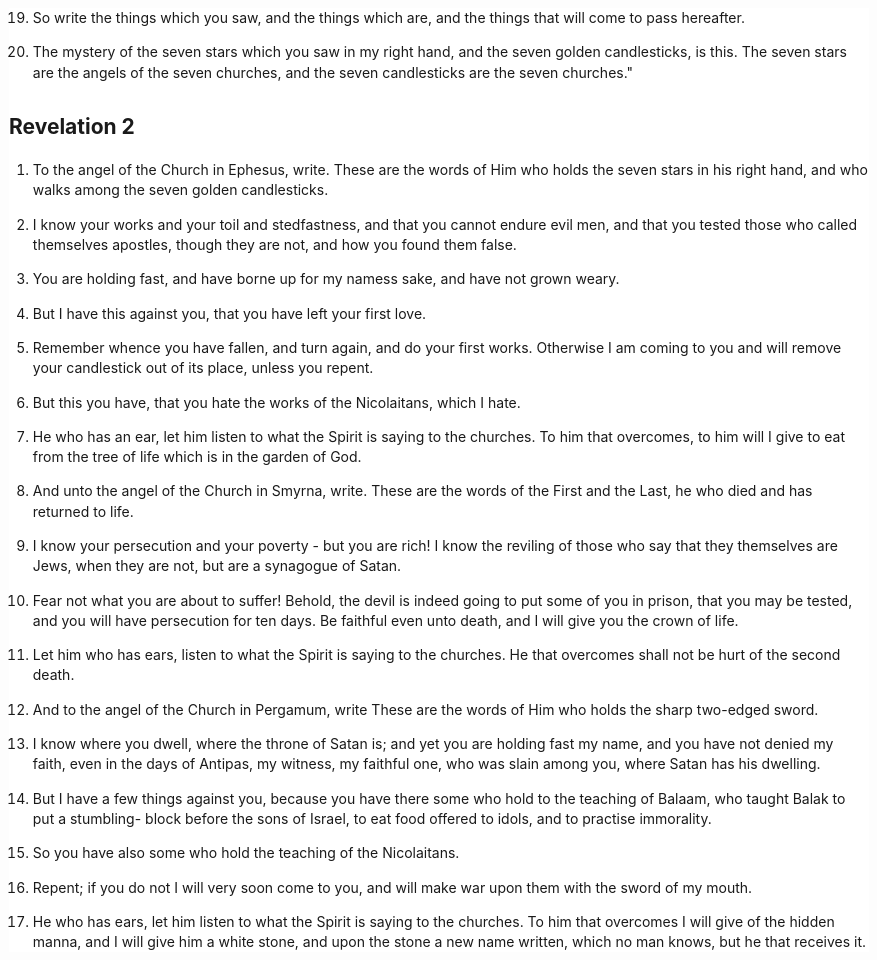 19. So write the things which you saw, and the things which are, and the things that will come to pass hereafter.

20. The mystery of the seven stars which you saw in my right hand, and the seven golden candlesticks, is this. The seven stars are the angels of the seven churches, and the seven candlesticks are the seven churches."

## Revelation 2

1. To the angel of the Church in Ephesus, write. These are the words of Him who holds the seven stars in his right hand, and who walks among the seven golden candlesticks.

2. I know your works and your toil and stedfastness, and that you cannot endure evil men, and that you tested those who called themselves apostles, though they are not, and how you found them false.

3. You are holding fast, and have borne up for my namess sake, and have not grown weary.

4. But I have this against you, that you have left your first love.

5. Remember whence you have fallen, and turn again, and do your first works. Otherwise I am coming to you and will remove your candlestick out of its place, unless you repent.

6. But this you have, that you hate the works of the Nicolaitans, which I hate.

7. He who has an ear, let him listen to what the Spirit is saying to the churches. To him that overcomes, to him will I give to eat from the tree of life which is in the garden of God.

8. And unto the angel of the Church in Smyrna, write. These are the words of the First and the Last, he who died and has returned to life.

9. I know your persecution and your poverty - but you are rich! I know the reviling of those who say that they themselves are Jews, when they are not, but are a synagogue of Satan.

10. Fear not what you are about to suffer! Behold, the devil is indeed going to put some of you in prison, that you may be tested, and you will have persecution for ten days. Be faithful even unto death, and I will give you the crown of life.

11. Let him who has ears, listen to what the Spirit is saying to the churches. He that overcomes shall not be hurt of the second death.

12. And to the angel of the Church in Pergamum, write These are the words of Him who holds the sharp two-edged sword.

13. I know where you dwell, where the throne of Satan is; and yet you are holding fast my name, and you have not denied my faith, even in the days of Antipas, my witness, my faithful one, who was slain among you, where Satan has his dwelling.

14. But I have a few things against you, because you have there some who hold to the teaching of Balaam, who taught Balak to put a stumbling-  block before the sons of Israel, to eat food offered to idols, and to practise immorality.

15. So you have also some who hold the teaching of the Nicolaitans.

16. Repent; if you do not I will very soon come to you, and will make war upon them with the sword of my mouth.

17. He who has ears, let him listen to what the Spirit is saying to the churches. To him that overcomes I will give of the hidden manna, and I will give him a white stone, and upon the stone a new name written,  which no man knows, but he that receives it.
